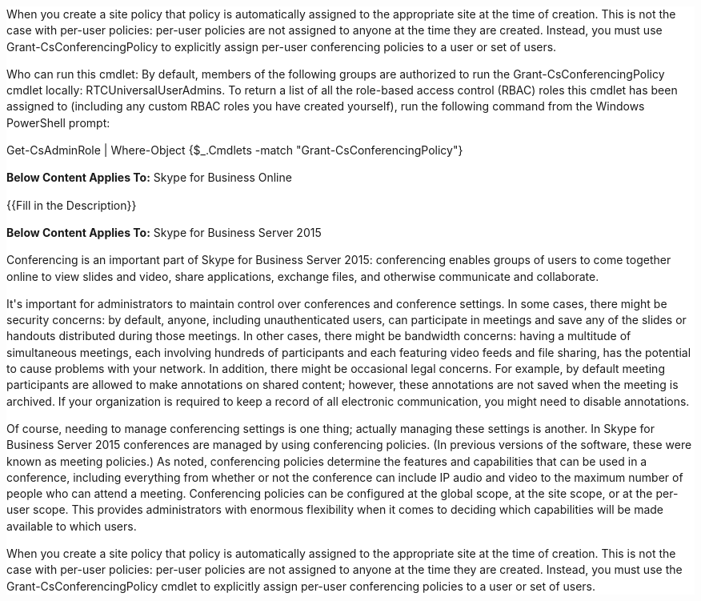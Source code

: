 When you create a site policy that policy is automatically assigned to the appropriate site at the time of creation.
This is not the case with per-user policies: per-user policies are not assigned to anyone at the time they are created.
Instead, you must use Grant-CsConferencingPolicy to explicitly assign per-user conferencing policies to a user or set of users.

Who can run this cmdlet: By default, members of the following groups are authorized to run the Grant-CsConferencingPolicy cmdlet locally: RTCUniversalUserAdmins.
To return a list of all the role-based access control (RBAC) roles this cmdlet has been assigned to (including any custom RBAC roles you have created yourself), run the following command from the Windows PowerShell prompt:

Get-CsAdminRole | Where-Object {$_.Cmdlets -match "Grant-CsConferencingPolicy"}

**Below Content Applies To:** Skype for Business Online

{{Fill in the Description}}

**Below Content Applies To:** Skype for Business Server 2015

Conferencing is an important part of Skype for Business Server 2015: conferencing enables groups of users to come together online to view slides and video, share applications, exchange files, and otherwise communicate and collaborate.

It's important for administrators to maintain control over conferences and conference settings.
In some cases, there might be security concerns: by default, anyone, including unauthenticated users, can participate in meetings and save any of the slides or handouts distributed during those meetings.
In other cases, there might be bandwidth concerns: having a multitude of simultaneous meetings, each involving hundreds of participants and each featuring video feeds and file sharing, has the potential to cause problems with your network.
In addition, there might be occasional legal concerns.
For example, by default meeting participants are allowed to make annotations on shared content; however, these annotations are not saved when the meeting is archived.
If your organization is required to keep a record of all electronic communication, you might need to disable annotations.

Of course, needing to manage conferencing settings is one thing; actually managing these settings is another.
In Skype for Business Server 2015 conferences are managed by using conferencing policies.
(In previous versions of the software, these were known as meeting policies.) As noted, conferencing policies determine the features and capabilities that can be used in a conference, including everything from whether or not the conference can include IP audio and video to the maximum number of people who can attend a meeting.
Conferencing policies can be configured at the global scope, at the site scope, or at the per-user scope.
This provides administrators with enormous flexibility when it comes to deciding which capabilities will be made available to which users.

When you create a site policy that policy is automatically assigned to the appropriate site at the time of creation.
This is not the case with per-user policies: per-user policies are not assigned to anyone at the time they are created.
Instead, you must use the Grant-CsConferencingPolicy cmdlet to explicitly assign per-user conferencing policies to a user or set of users.
